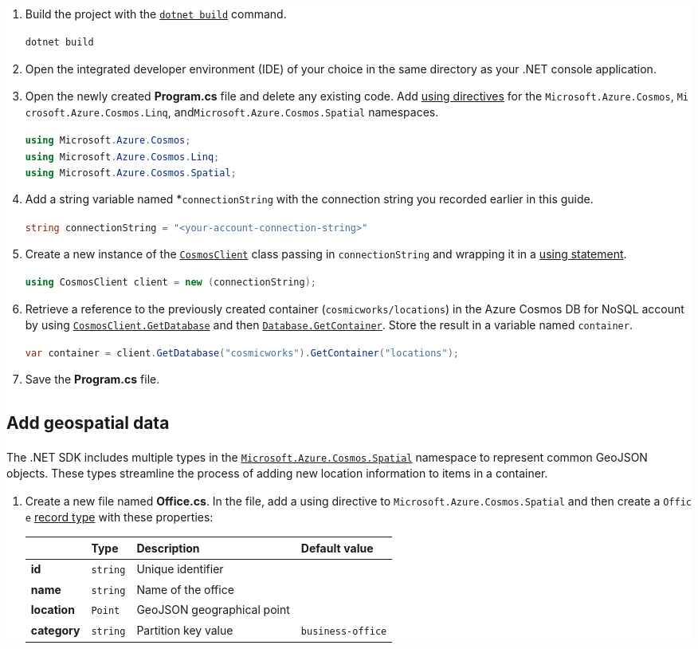 1. Build the project with the [``dotnet build``](/dotnet/core/tools/dotnet-build) command.

    ```dotnetcli
    dotnet build
    ```

1. Open the integrated developer environment (IDE) of your choice in the same directory as your .NET console application.

1. Open the newly created **Program.cs** file and delete any existing code. Add [using directives](/dotnet/csharp/language-reference/keywords/using-directive) for the ``Microsoft.Azure.Cosmos``, ``Microsoft.Azure.Cosmos.Linq``, and``Microsoft.Azure.Cosmos.Spatial`` namespaces.

    ```csharp
    using Microsoft.Azure.Cosmos;
    using Microsoft.Azure.Cosmos.Linq;
    using Microsoft.Azure.Cosmos.Spatial;
    ```

1. Add a string variable named *``connectionString`` with the connection string you recorded earlier in this guide.

    ```csharp
    string connectionString = "<your-account-connection-string>"
    ```

1. Create a new instance of the [``CosmosClient``](/dotnet/api/microsoft.azure.cosmos.cosmosclient) class passing in ``connectionString`` and wrapping it in a [using statement](/dotnet/csharp/language-reference/statements/using).

    ```csharp
    using CosmosClient client = new (connectionString);
    ```

1. Retrieve a reference to the previously created container (``cosmicworks/locations``) in the Azure Cosmos DB for NoSQL account by using [``CosmosClient.GetDatabase``](/dotnet/api/microsoft.azure.cosmos.cosmosclient.getdatabase) and then [``Database.GetContainer``](/dotnet/api/microsoft.azure.cosmos.database.getcontainer). Store the result in a variable named ``container``.

    ```csharp
    var container = client.GetDatabase("cosmicworks").GetContainer("locations");
    ```

1. Save the **Program.cs** file.

## Add geospatial data

The .NET SDK includes multiple types in the [``Microsoft.Azure.Cosmos.Spatial``](/dotnet/api/microsoft.azure.cosmos.spatial) namespace to represent common GeoJSON objects. These types streamline the process of adding new location information to items in a container.

1. Create a new file named **Office.cs**. In the file, add a using directive to ``Microsoft.Azure.Cosmos.Spatial`` and then create a ``Office`` [record type](/dotnet/csharp/language-reference/builtin-types/record) with these properties:

    | | Type | Description | Default value |
    | --- | --- | --- | --- |
    | **id** | ``string`` | Unique identifier | |
    | **name** | ``string`` | Name of the office | |
    | **location** | ``Point`` | GeoJSON geographical point | |
    | **category** | ``string`` | Partition key value | ``business-office`` |
